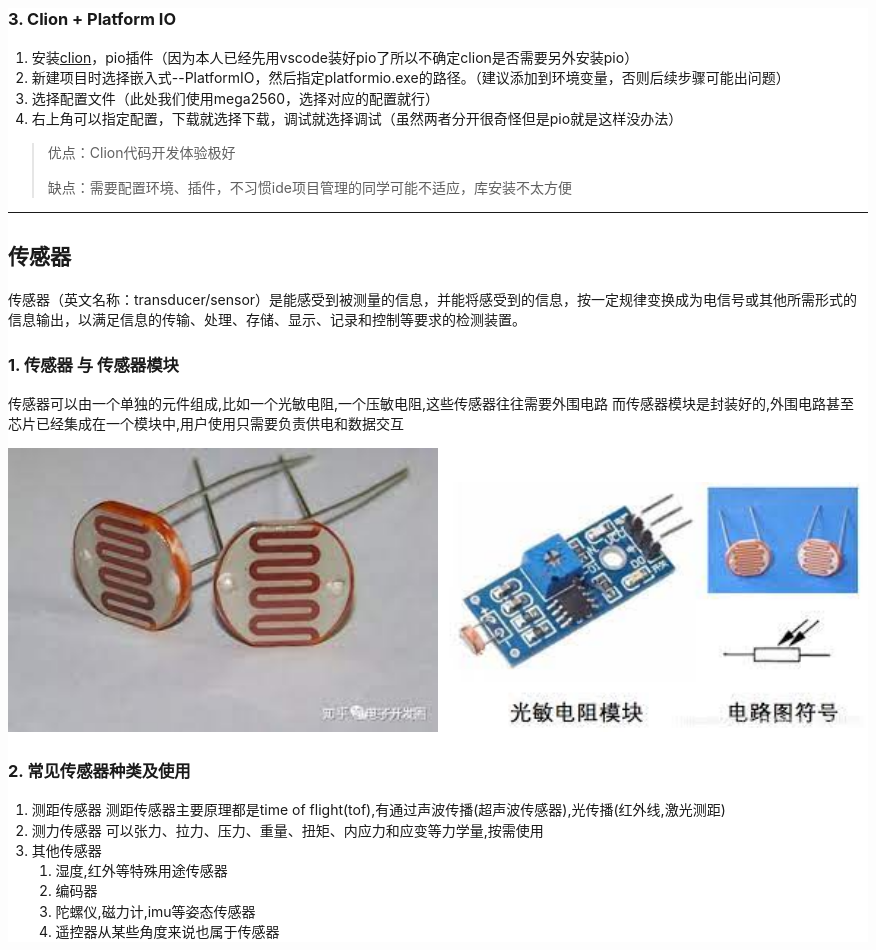 ### 3. Clion + Platform IO

1. 安装[clion](https://www.jetbrains.com/clion/)，pio插件（因为本人已经先用vscode装好pio了所以不确定clion是否需要另外安装pio）
2. 新建项目时选择嵌入式--PlatformIO，然后指定platformio.exe的路径。（建议添加到环境变量，否则后续步骤可能出问题）
3. 选择配置文件（此处我们使用mega2560，选择对应的配置就行）
4. 右上角可以指定配置，下载就选择下载，调试就选择调试（虽然两者分开很奇怪但是pio就是这样没办法）

> 优点：Clion代码开发体验极好
>
> 缺点：需要配置环境、插件，不习惯ide项目管理的同学可能不适应，库安装不太方便

----------

## 传感器

传感器（英文名称：transducer/sensor）是能感受到被测量的信息，并能将感受到的信息，按一定规律变换成为电信号或其他所需形式的信息输出，以满足信息的传输、处理、存储、显示、记录和控制等要求的检测装置。

### 1. 传感器 与 传感器模块

传感器可以由一个单独的元件组成,比如一个光敏电阻,一个压敏电阻,这些传感器往往需要外围电路
而传感器模块是封装好的,外围电路甚至芯片已经集成在一个模块中,用户使用只需要负责供电和数据交互

<img decoding="async" src="../image/ec_img/光敏电阻.jpg" width="50%"><img decoding="async" src="../image/ec_img/光敏模块.jpg" width="50%">

### 2. 常见传感器种类及使用

1. 测距传感器
测距传感器主要原理都是time of flight(tof),有通过声波传播(超声波传感器),光传播(红外线,激光测距)
2. 测力传感器
可以张力、拉力、压力、重量、扭矩、内应力和应变等力学量,按需使用
3. 其他传感器
   1. 湿度,红外等特殊用途传感器
   2. 编码器
   3. 陀螺仪,磁力计,imu等姿态传感器
   4. 遥控器从某些角度来说也属于传感器

